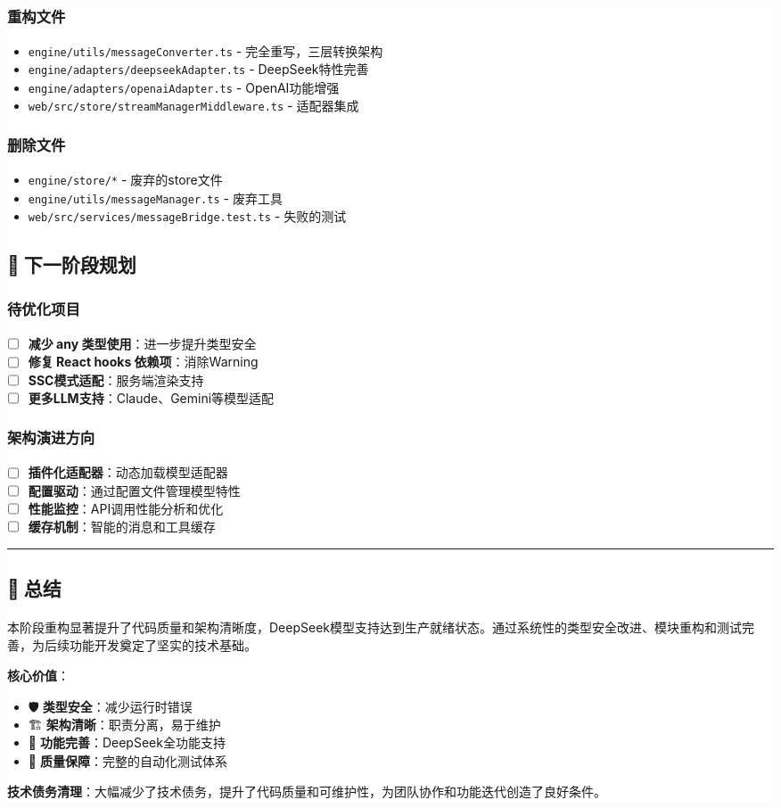 ### 重构文件  
- `engine/utils/messageConverter.ts` - 完全重写，三层转换架构
- `engine/adapters/deepseekAdapter.ts` - DeepSeek特性完善
- `engine/adapters/openaiAdapter.ts` - OpenAI功能增强
- `web/src/store/streamManagerMiddleware.ts` - 适配器集成

### 删除文件
- `engine/store/*` - 废弃的store文件
- `engine/utils/messageManager.ts` - 废弃工具
- `web/src/services/messageBridge.test.ts` - 失败的测试

## 🔮 下一阶段规划

### 待优化项目
- [ ] **减少 any 类型使用**：进一步提升类型安全
- [ ] **修复 React hooks 依赖项**：消除Warning
- [ ] **SSC模式适配**：服务端渲染支持  
- [ ] **更多LLM支持**：Claude、Gemini等模型适配

### 架构演进方向
- [ ] **插件化适配器**：动态加载模型适配器
- [ ] **配置驱动**：通过配置文件管理模型特性
- [ ] **性能监控**：API调用性能分析和优化
- [ ] **缓存机制**：智能的消息和工具缓存

---

## 🎉 总结

本阶段重构显著提升了代码质量和架构清晰度，DeepSeek模型支持达到生产就绪状态。通过系统性的类型安全改进、模块重构和测试完善，为后续功能开发奠定了坚实的技术基础。

**核心价值**：
- 🛡️ **类型安全**：减少运行时错误
- 🏗️ **架构清晰**：职责分离，易于维护  
- 🚀 **功能完善**：DeepSeek全功能支持
- 🧪 **质量保障**：完整的自动化测试体系

**技术债务清理**：大幅减少了技术债务，提升了代码质量和可维护性，为团队协作和功能迭代创造了良好条件。